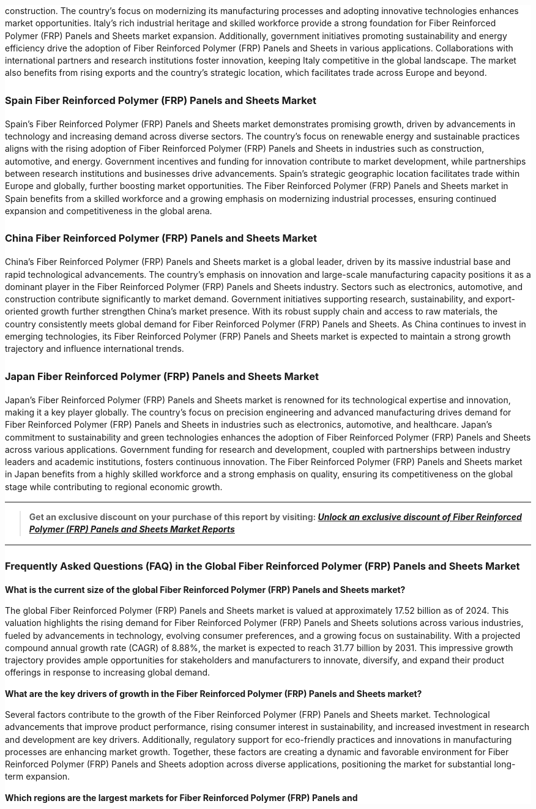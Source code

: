 construction. The country&rsquo;s focus on modernizing its manufacturing processes and adopting innovative technologies enhances market opportunities. Italy&rsquo;s rich industrial heritage and skilled workforce provide a strong foundation for Fiber Reinforced Polymer (FRP) Panels and Sheets market expansion. Additionally, government initiatives promoting sustainability and energy efficiency drive the adoption of Fiber Reinforced Polymer (FRP) Panels and Sheets in various applications. Collaborations with international partners and research institutions foster innovation, keeping Italy competitive in the global landscape. The market also benefits from rising exports and the country&rsquo;s strategic location, which facilitates trade across Europe and beyond.</p><h3>Spain Fiber Reinforced Polymer (FRP) Panels and Sheets Market</h3><p>Spain&rsquo;s Fiber Reinforced Polymer (FRP) Panels and Sheets market demonstrates promising growth, driven by advancements in technology and increasing demand across diverse sectors. The country&rsquo;s focus on renewable energy and sustainable practices aligns with the rising adoption of Fiber Reinforced Polymer (FRP) Panels and Sheets in industries such as construction, automotive, and energy. Government incentives and funding for innovation contribute to market development, while partnerships between research institutions and businesses drive advancements. Spain&rsquo;s strategic geographic location facilitates trade within Europe and globally, further boosting market opportunities. The Fiber Reinforced Polymer (FRP) Panels and Sheets market in Spain benefits from a skilled workforce and a growing emphasis on modernizing industrial processes, ensuring continued expansion and competitiveness in the global arena.</p><h3>China Fiber Reinforced Polymer (FRP) Panels and Sheets Market</h3><p>China&rsquo;s Fiber Reinforced Polymer (FRP) Panels and Sheets market is a global leader, driven by its massive industrial base and rapid technological advancements. The country&rsquo;s emphasis on innovation and large-scale manufacturing capacity positions it as a dominant player in the Fiber Reinforced Polymer (FRP) Panels and Sheets industry. Sectors such as electronics, automotive, and construction contribute significantly to market demand. Government initiatives supporting research, sustainability, and export-oriented growth further strengthen China&rsquo;s market presence. With its robust supply chain and access to raw materials, the country consistently meets global demand for Fiber Reinforced Polymer (FRP) Panels and Sheets. As China continues to invest in emerging technologies, its Fiber Reinforced Polymer (FRP) Panels and Sheets market is expected to maintain a strong growth trajectory and influence international trends.</p><h3>Japan Fiber Reinforced Polymer (FRP) Panels and Sheets Market</h3><p>Japan&rsquo;s Fiber Reinforced Polymer (FRP) Panels and Sheets market is renowned for its technological expertise and innovation, making it a key player globally. The country&rsquo;s focus on precision engineering and advanced manufacturing drives demand for Fiber Reinforced Polymer (FRP) Panels and Sheets in industries such as electronics, automotive, and healthcare. Japan&rsquo;s commitment to sustainability and green technologies enhances the adoption of Fiber Reinforced Polymer (FRP) Panels and Sheets across various applications. Government funding for research and development, coupled with partnerships between industry leaders and academic institutions, fosters continuous innovation. The Fiber Reinforced Polymer (FRP) Panels and Sheets market in Japan benefits from a highly skilled workforce and a strong emphasis on quality, ensuring its competitiveness on the global stage while contributing to regional economic growth.</p><hr /><blockquote><p><strong>Get an exclusive discount on your purchase of this report by visiting: <em><a href="://marketresearchpulse.com/ask-for-discount/132433?utm_source=Github&amp;utm_medium=0117">Unlock an exclusive discount of Fiber Reinforced Polymer (FRP) Panels and Sheets Market Reports</a></em>&nbsp;</strong></p></blockquote><hr /><h3>Frequently Asked Questions (FAQ) in the Global Fiber Reinforced Polymer (FRP) Panels and Sheets Market</h3><p><strong>What is the current size of the global Fiber Reinforced Polymer (FRP) Panels and Sheets market?</strong></p><p>The global Fiber Reinforced Polymer (FRP) Panels and Sheets market is valued at approximately 17.52 billion as of 2024. This valuation highlights the rising demand for Fiber Reinforced Polymer (FRP) Panels and Sheets solutions across various industries, fueled by advancements in technology, evolving consumer preferences, and a growing focus on sustainability. With a projected compound annual growth rate (CAGR) of 8.88%, the market is expected to reach 31.77 billion by 2031. This impressive growth trajectory provides ample opportunities for stakeholders and manufacturers to innovate, diversify, and expand their product offerings in response to increasing global demand.</p><p><strong>What are the key drivers of growth in the Fiber Reinforced Polymer (FRP) Panels and Sheets market?</strong></p><p>Several factors contribute to the growth of the Fiber Reinforced Polymer (FRP) Panels and Sheets market. Technological advancements that improve product performance, rising consumer interest in sustainability, and increased investment in research and development are key drivers. Additionally, regulatory support for eco-friendly practices and innovations in manufacturing processes are enhancing market growth. Together, these factors are creating a dynamic and favorable environment for Fiber Reinforced Polymer (FRP) Panels and Sheets adoption across diverse applications, positioning the market for substantial long-term expansion.</p><p><strong>Which regions are the largest markets for Fiber Reinforced Polymer (FRP) Panels and